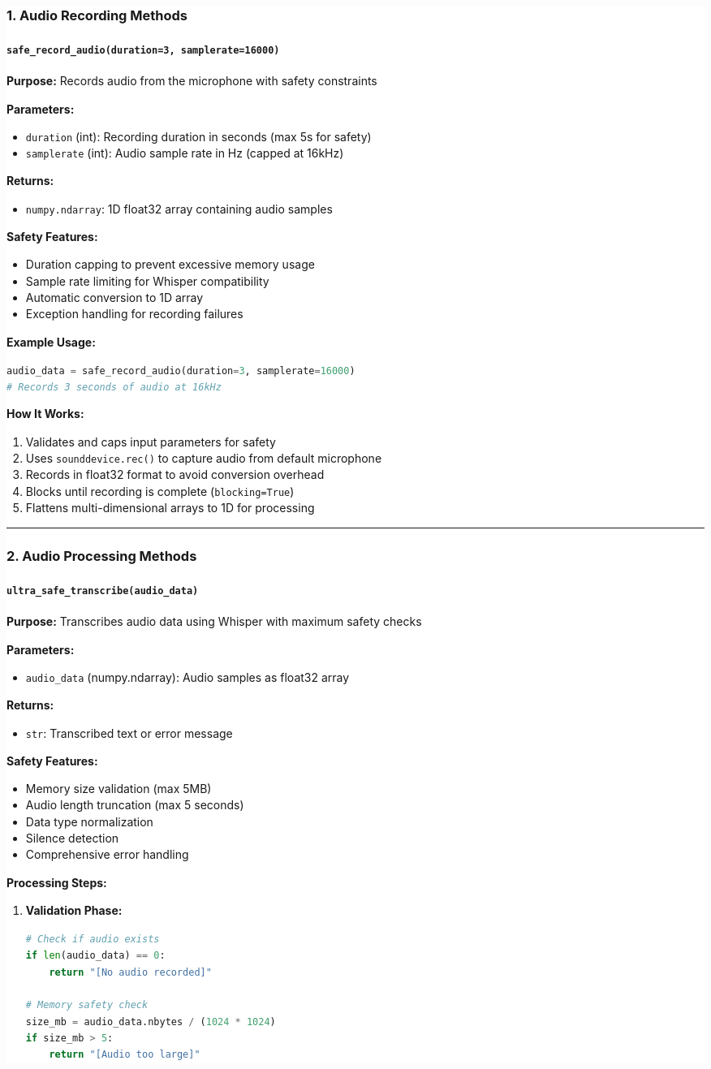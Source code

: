 ### 1. Audio Recording Methods

#### `safe_record_audio(duration=3, samplerate=16000)`

**Purpose:** Records audio from the microphone with safety constraints

**Parameters:**
- `duration` (int): Recording duration in seconds (max 5s for safety)
- `samplerate` (int): Audio sample rate in Hz (capped at 16kHz)

**Returns:** 
- `numpy.ndarray`: 1D float32 array containing audio samples

**Safety Features:**
- Duration capping to prevent excessive memory usage
- Sample rate limiting for Whisper compatibility
- Automatic conversion to 1D array
- Exception handling for recording failures

**Example Usage:**
```python
audio_data = safe_record_audio(duration=3, samplerate=16000)
# Records 3 seconds of audio at 16kHz
```

**How It Works:**
1. Validates and caps input parameters for safety
2. Uses `sounddevice.rec()` to capture audio from default microphone
3. Records in float32 format to avoid conversion overhead
4. Blocks until recording is complete (`blocking=True`)
5. Flattens multi-dimensional arrays to 1D for processing

---

### 2. Audio Processing Methods

#### `ultra_safe_transcribe(audio_data)`

**Purpose:** Transcribes audio data using Whisper with maximum safety checks

**Parameters:**
- `audio_data` (numpy.ndarray): Audio samples as float32 array

**Returns:**
- `str`: Transcribed text or error message

**Safety Features:**
- Memory size validation (max 5MB)
- Audio length truncation (max 5 seconds)
- Data type normalization
- Silence detection
- Comprehensive error handling

**Processing Steps:**

1. **Validation Phase:**
   ```python
   # Check if audio exists
   if len(audio_data) == 0:
       return "[No audio recorded]"
   
   # Memory safety check
   size_mb = audio_data.nbytes / (1024 * 1024)
   if size_mb > 5:
       return "[Audio too large]"
   ```
